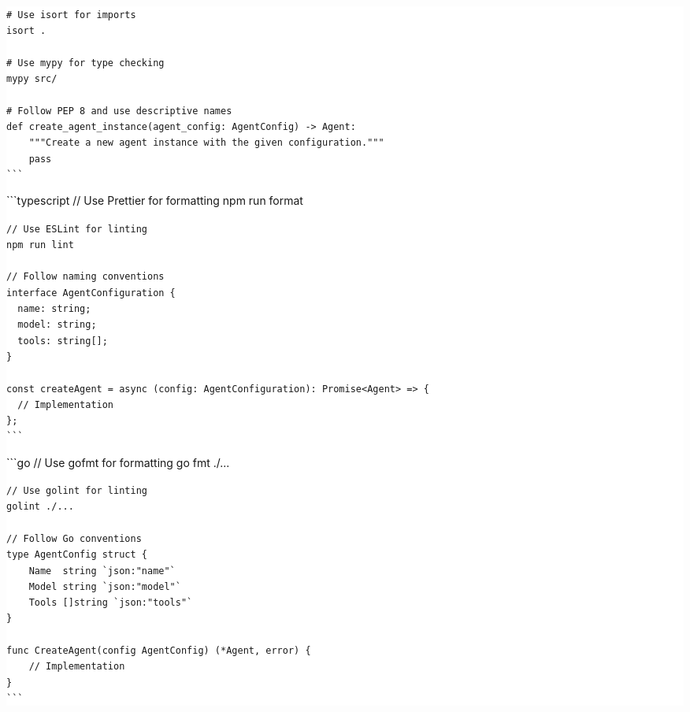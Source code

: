     # Use isort for imports
    isort .
    
    # Use mypy for type checking
    mypy src/
    
    # Follow PEP 8 and use descriptive names
    def create_agent_instance(agent_config: AgentConfig) -> Agent:
        """Create a new agent instance with the given configuration."""
        pass
    ```
  </Tab>
  
  <Tab title="TypeScript (Frontend)">
    ```typescript
    // Use Prettier for formatting
    npm run format
    
    // Use ESLint for linting
    npm run lint
    
    // Follow naming conventions
    interface AgentConfiguration {
      name: string;
      model: string;
      tools: string[];
    }
    
    const createAgent = async (config: AgentConfiguration): Promise<Agent> => {
      // Implementation
    };
    ```
  </Tab>
  
  <Tab title="Go (MCP Manager)">
    ```go
    // Use gofmt for formatting
    go fmt ./...
    
    // Use golint for linting
    golint ./...
    
    // Follow Go conventions
    type AgentConfig struct {
        Name  string `json:"name"`
        Model string `json:"model"`
        Tools []string `json:"tools"`
    }
    
    func CreateAgent(config AgentConfig) (*Agent, error) {
        // Implementation
    }
    ```
  </Tab>
</Tabs>
